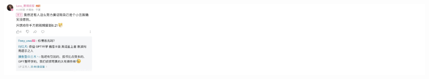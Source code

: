<img src="./ltcd_assets/media/image23.jpg" alt="descript" style="width: 1.9240737095363079in; height: 1.480171697287839in;">
